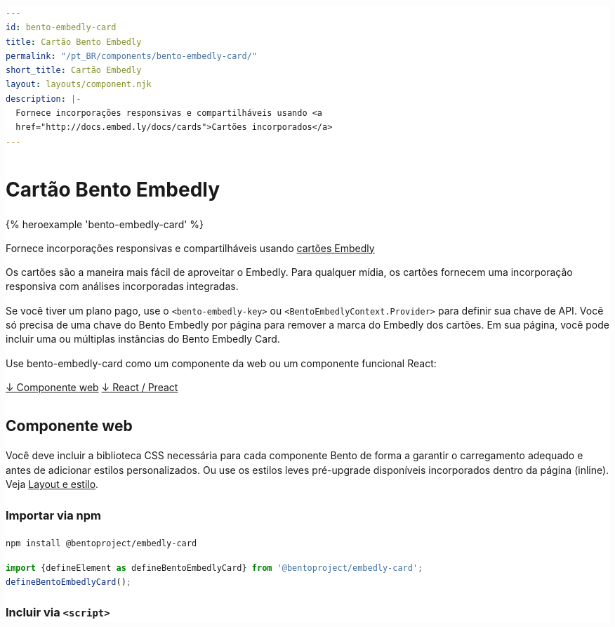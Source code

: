 ```yaml
---
id: bento-embedly-card
title: Cartão Bento Embedly
permalink: "/pt_BR/components/bento-embedly-card/"
short_title: Cartão Embedly
layout: layouts/component.njk
description: |-
  Fornece incorporações responsivas e compartilháveis usando <a
  href="http://docs.embed.ly/docs/cards">Cartões incorporados</a>
---
```


# Cartão Bento Embedly

{% heroexample 'bento-embedly-card' %}

Fornece incorporações responsivas e compartilháveis usando [cartões Embedly](http://docs.embed.ly/docs/cards)

Os cartões são a maneira mais fácil de aproveitar o Embedly. Para qualquer mídia, os cartões fornecem uma incorporação responsiva com análises incorporadas integradas.

Se você tiver um plano pago, use o `<bento-embedly-key>` ou `<BentoEmbedlyContext.Provider>` para definir sua chave de API. Você só precisa de uma chave do Bento Embedly por página para remover a marca do Embedly dos cartões. Em sua página, você pode incluir uma ou múltiplas instâncias do Bento Embedly Card.

<div class="bd-usage bd-card bd-card--light-sea-green">
<p>Use bento-embedly-card como um componente da web ou um componente funcional React:</p> <a class="bd-button" href="#web-component">↓ Componente web</a> <a class="bd-button" href="#preact%2Freact-component">↓ React / Preact</a>
</div>

## Componente web

Você deve incluir a biblioteca CSS necessária para cada componente Bento de forma a garantir o carregamento adequado e antes de adicionar estilos personalizados. Ou use os estilos leves pré-upgrade disponíveis incorporados dentro da página (inline). Veja [Layout e estilo](#layout-and-style).

### Importar via npm

```bash
npm install @bentoproject/embedly-card
```

```javascript
import {defineElement as defineBentoEmbedlyCard} from '@bentoproject/embedly-card';
defineBentoEmbedlyCard();
```

### Incluir via `<script>`
